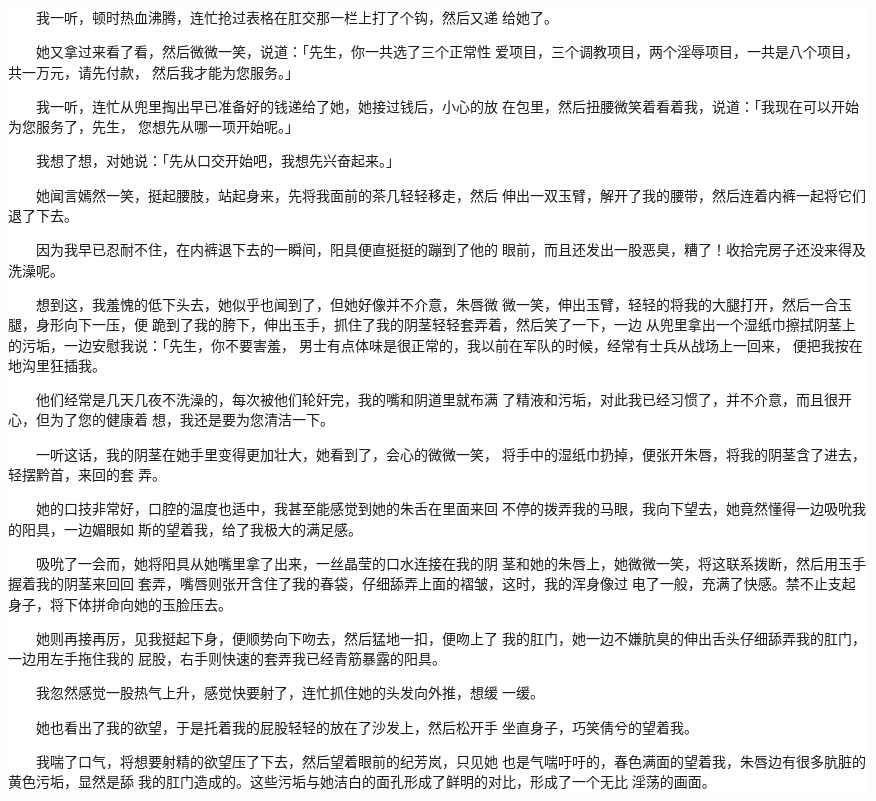 　　我一听，顿时热血沸腾，连忙抢过表格在肛交那一栏上打了个钩，然后又递
给她了。

　　她又拿过来看了看，然后微微一笑，说道：「先生，你一共选了三个正常性
爱项目，三个调教项目，两个淫辱项目，一共是八个项目，共一万元，请先付款，
然后我才能为您服务。」

　　我一听，连忙从兜里掏出早已准备好的钱递给了她，她接过钱后，小心的放
在包里，然后扭腰微笑着看着我，说道：「我现在可以开始为您服务了，先生，
您想先从哪一项开始呢。」

　　我想了想，对她说：「先从口交开始吧，我想先兴奋起来。」

　　她闻言嫣然一笑，挺起腰肢，站起身来，先将我面前的茶几轻轻移走，然后
伸出一双玉臂，解开了我的腰带，然后连着内裤一起将它们退了下去。

　　因为我早已忍耐不住，在内裤退下去的一瞬间，阳具便直挺挺的蹦到了他的
眼前，而且还发出一股恶臭，糟了！收拾完房子还没来得及洗澡呢。

　　想到这，我羞愧的低下头去，她似乎也闻到了，但她好像并不介意，朱唇微
微一笑，伸出玉臂，轻轻的将我的大腿打开，然后一合玉腿，身形向下一压，便
跪到了我的胯下，伸出玉手，抓住了我的阴茎轻轻套弄着，然后笑了一下，一边
从兜里拿出一个湿纸巾擦拭阴茎上的污垢，一边安慰我说：「先生，你不要害羞，
男士有点体味是很正常的，我以前在军队的时候，经常有士兵从战场上一回来，
便把我按在地沟里狂插我。

　　他们经常是几天几夜不洗澡的，每次被他们轮奸完，我的嘴和阴道里就布满
了精液和污垢，对此我已经习惯了，并不介意，而且很开心，但为了您的健康着
想，我还是要为您清洁一下。

　　一听这话，我的阴茎在她手里变得更加壮大，她看到了，会心的微微一笑，
将手中的湿纸巾扔掉，便张开朱唇，将我的阴茎含了进去，轻摆黔首，来回的套
弄。

　　她的口技非常好，口腔的温度也适中，我甚至能感觉到她的朱舌在里面来回
不停的拨弄我的马眼，我向下望去，她竟然懂得一边吸吮我的阳具，一边媚眼如
斯的望着我，给了我极大的满足感。

　　吸吮了一会而，她将阳具从她嘴里拿了出来，一丝晶莹的口水连接在我的阴
茎和她的朱唇上，她微微一笑，将这联系拨断，然后用玉手握着我的阴茎来回回
套弄，嘴唇则张开含住了我的春袋，仔细舔弄上面的褶皱，这时，我的浑身像过
电了一般，充满了快感。禁不止支起身子，将下体拼命向她的玉脸压去。

　　她则再接再厉，见我挺起下身，便顺势向下吻去，然后猛地一扣，便吻上了
我的肛门，她一边不嫌肮臭的伸出舌头仔细舔弄我的肛门，一边用左手拖住我的
屁股，右手则快速的套弄我已经青筋暴露的阳具。

　　我忽然感觉一股热气上升，感觉快要射了，连忙抓住她的头发向外推，想缓
一缓。

　　她也看出了我的欲望，于是托着我的屁股轻轻的放在了沙发上，然后松开手
坐直身子，巧笑倩兮的望着我。

　　我喘了口气，将想要射精的欲望压了下去，然后望着眼前的纪芳岚，只见她
也是气喘吁吁的，春色满面的望着我，朱唇边有很多肮脏的黄色污垢，显然是舔
我的肛门造成的。这些污垢与她洁白的面孔形成了鲜明的对比，形成了一个无比
淫荡的画面。
